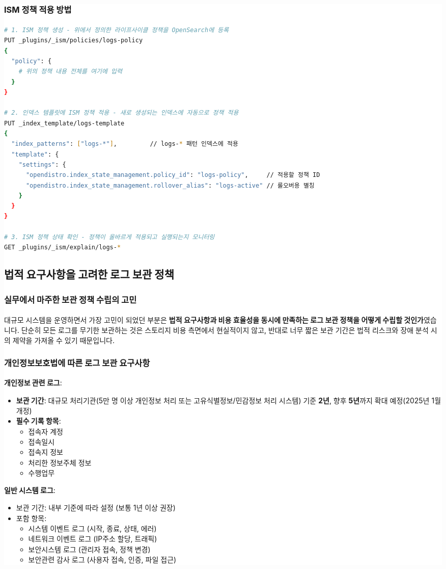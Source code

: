 ### ISM 정책 적용 방법

```bash
# 1. ISM 정책 생성 - 위에서 정의한 라이프사이클 정책을 OpenSearch에 등록
PUT _plugins/_ism/policies/logs-policy
{
  "policy": {
    # 위의 정책 내용 전체를 여기에 입력
  }
}

# 2. 인덱스 템플릿에 ISM 정책 적용 - 새로 생성되는 인덱스에 자동으로 정책 적용
PUT _index_template/logs-template
{
  "index_patterns": ["logs-*"],         // logs-* 패턴 인덱스에 적용
  "template": {
    "settings": {
      "opendistro.index_state_management.policy_id": "logs-policy",     // 적용할 정책 ID
      "opendistro.index_state_management.rollover_alias": "logs-active" // 롤오버용 별칭
    }
  }
}

# 3. ISM 정책 상태 확인 - 정책이 올바르게 적용되고 실행되는지 모니터링
GET _plugins/_ism/explain/logs-*
```

## 법적 요구사항을 고려한 로그 보관 정책

### 실무에서 마주한 보관 정책 수립의 고민

대규모 시스템을 운영하면서 가장 고민이 되었던 부분은 **법적 요구사항과 비용 효율성을 동시에 만족하는 로그 보관 정책을 어떻게 수립할 것인가**였습니다. 단순히 모든 로그를 무기한 보관하는 것은 스토리지 비용 측면에서 현실적이지 않고, 반대로 너무 짧은 보관 기간은 법적 리스크와 장애 분석 시의 제약을 가져올 수 있기 때문입니다.

### 개인정보보호법에 따른 로그 보관 요구사항

**개인정보 관련 로그**:
- **보관 기간**: 대규모 처리기관(5만 명 이상 개인정보 처리 또는 고유식별정보/민감정보 처리 시스템) 기준 **2년**, 향후 **5년**까지 확대 예정(2025년 1월 개정)
- **필수 기록 항목**:
  - 접속자 계정
  - 접속일시
  - 접속지 정보
  - 처리한 정보주체 정보
  - 수행업무

**일반 시스템 로그**:
- 보관 기간: 내부 기준에 따라 설정 (보통 1년 이상 권장)
- 포함 항목:
  - 시스템 이벤트 로그 (시작, 종료, 상태, 에러)
  - 네트워크 이벤트 로그 (IP주소 할당, 트래픽)
  - 보안시스템 로그 (관리자 접속, 정책 변경)
  - 보안관련 감사 로그 (사용자 접속, 인증, 파일 접근)
